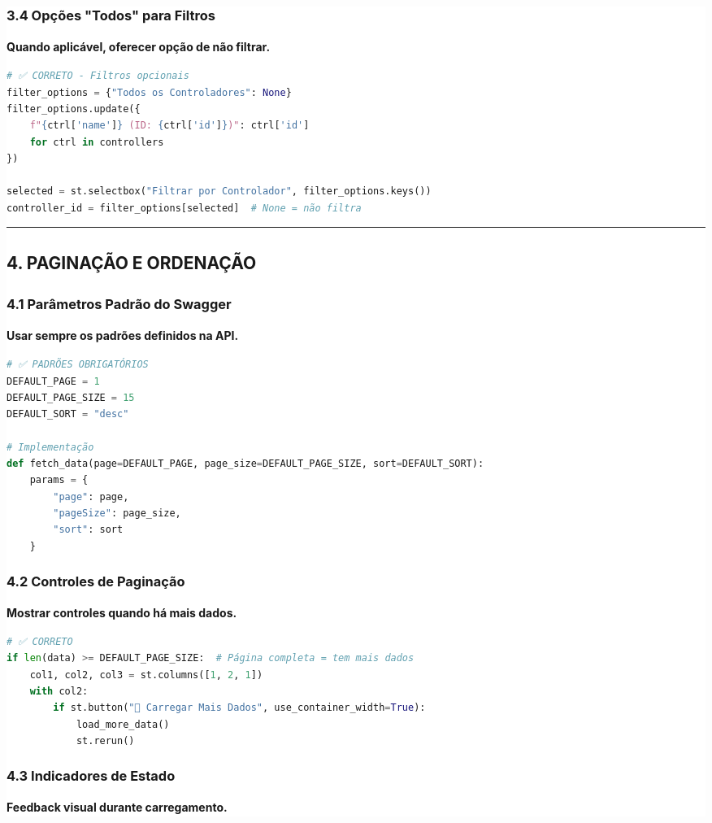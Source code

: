 ### 3.4 Opções "Todos" para Filtros
**Quando aplicável, oferecer opção de não filtrar.**

```python
# ✅ CORRETO - Filtros opcionais
filter_options = {"Todos os Controladores": None}
filter_options.update({
    f"{ctrl['name']} (ID: {ctrl['id']})": ctrl['id']
    for ctrl in controllers
})

selected = st.selectbox("Filtrar por Controlador", filter_options.keys())
controller_id = filter_options[selected]  # None = não filtra
```

---

## 4. PAGINAÇÃO E ORDENAÇÃO

### 4.1 Parâmetros Padrão do Swagger
**Usar sempre os padrões definidos na API.**

```python
# ✅ PADRÕES OBRIGATÓRIOS
DEFAULT_PAGE = 1
DEFAULT_PAGE_SIZE = 15  
DEFAULT_SORT = "desc"

# Implementação
def fetch_data(page=DEFAULT_PAGE, page_size=DEFAULT_PAGE_SIZE, sort=DEFAULT_SORT):
    params = {
        "page": page,
        "pageSize": page_size, 
        "sort": sort
    }
```

### 4.2 Controles de Paginação
**Mostrar controles quando há mais dados.**

```python
# ✅ CORRETO
if len(data) >= DEFAULT_PAGE_SIZE:  # Página completa = tem mais dados
    col1, col2, col3 = st.columns([1, 2, 1])
    with col2:
        if st.button("📄 Carregar Mais Dados", use_container_width=True):
            load_more_data()
            st.rerun()
```

### 4.3 Indicadores de Estado
**Feedback visual durante carregamento.**
